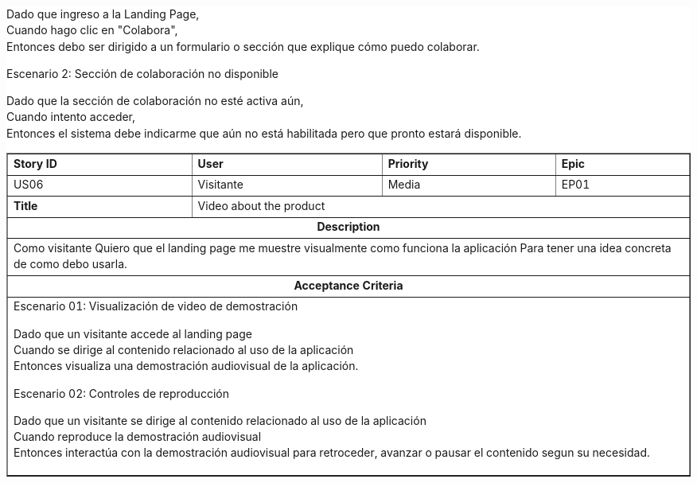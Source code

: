 Dado que ingreso a la Landing Page,<br>
Cuando hago clic en "Colabora",<br>
Entonces debo ser dirigido a un formulario o sección que explique cómo puedo colaborar.

Escenario 2: Sección de colaboración no disponible

Dado que la sección de colaboración no esté activa aún,<br>
Cuando intento acceder,<br>
Entonces el sistema debe indicarme que aún no está habilitada pero que pronto estará disponible.
</td>
  </tr>
</table>

<table border="1" cellspacing="0" cellpadding="5">
  <tr>
    <td><b>Story ID</b></td>
    <td><b>User</b></td>
    <td><b>Priority</b></td>
    <td><b>Epic</b></td>
  </tr>
  <tr>
    <td>US06</td>
    <td>Visitante</td>
    <td>Media</td>
    <td>EP01</td>
  </tr>
  <tr>
    <td><b>Title</b></td>
    <td colspan="3">Video about the product</td>
  </tr>
  <tr>
    <td colspan="4" align="center"><b>Description</b></td>
  </tr>
  <tr>
    <td colspan="4">Como visitante
Quiero que el landing page me muestre visualmente como funciona la aplicación
Para tener una idea concreta de como debo usarla.</td>
  </tr>
  <tr>
    <td colspan="4" align="center"><b>Acceptance Criteria</b></td>
  </tr>
  <tr>
    <td colspan="4">
Escenario 01: Visualización de video de demostración

Dado que un visitante accede al landing page<br>
Cuando se dirige al contenido relacionado al uso de la aplicación<br>
Entonces visualiza una demostración audiovisual de la aplicación.

Escenario 02: Controles de reproducción

Dado que un visitante se dirige al contenido relacionado al uso de la aplicación<br>
Cuando reproduce la demostración audiovisual<br>
Entonces interactúa con la demostración audiovisual para retroceder, avanzar o pausar el contenido segun su necesidad.
</td>
  </tr>
</table>
